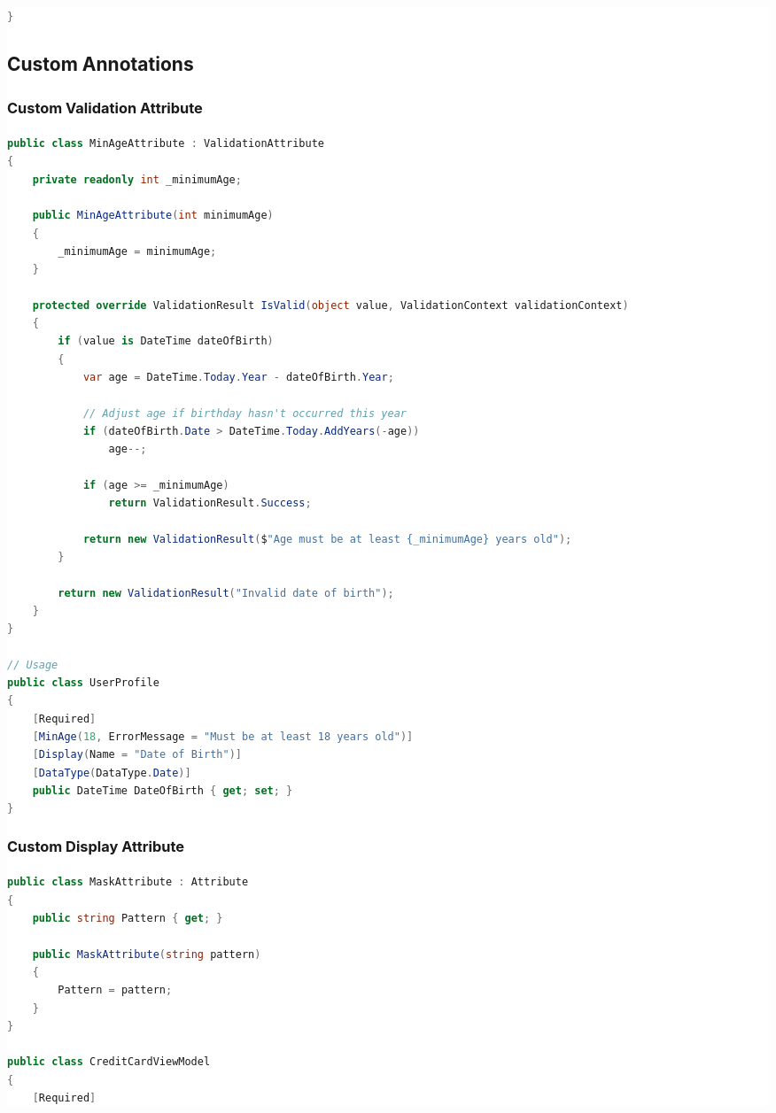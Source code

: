 ```csharp
}
```

## Custom Annotations

### Custom Validation Attribute
```csharp
public class MinAgeAttribute : ValidationAttribute
{
    private readonly int _minimumAge;

    public MinAgeAttribute(int minimumAge)
    {
        _minimumAge = minimumAge;
    }

    protected override ValidationResult IsValid(object value, ValidationContext validationContext)
    {
        if (value is DateTime dateOfBirth)
        {
            var age = DateTime.Today.Year - dateOfBirth.Year;
            
            // Adjust age if birthday hasn't occurred this year
            if (dateOfBirth.Date > DateTime.Today.AddYears(-age))
                age--;

            if (age >= _minimumAge)
                return ValidationResult.Success;

            return new ValidationResult($"Age must be at least {_minimumAge} years old");
        }

        return new ValidationResult("Invalid date of birth");
    }
}

// Usage
public class UserProfile
{
    [Required]
    [MinAge(18, ErrorMessage = "Must be at least 18 years old")]
    [Display(Name = "Date of Birth")]
    [DataType(DataType.Date)]
    public DateTime DateOfBirth { get; set; }
}
```

### Custom Display Attribute
```csharp
public class MaskAttribute : Attribute
{
    public string Pattern { get; }

    public MaskAttribute(string pattern)
    {
        Pattern = pattern;
    }
}

public class CreditCardViewModel
{
    [Required]
```
